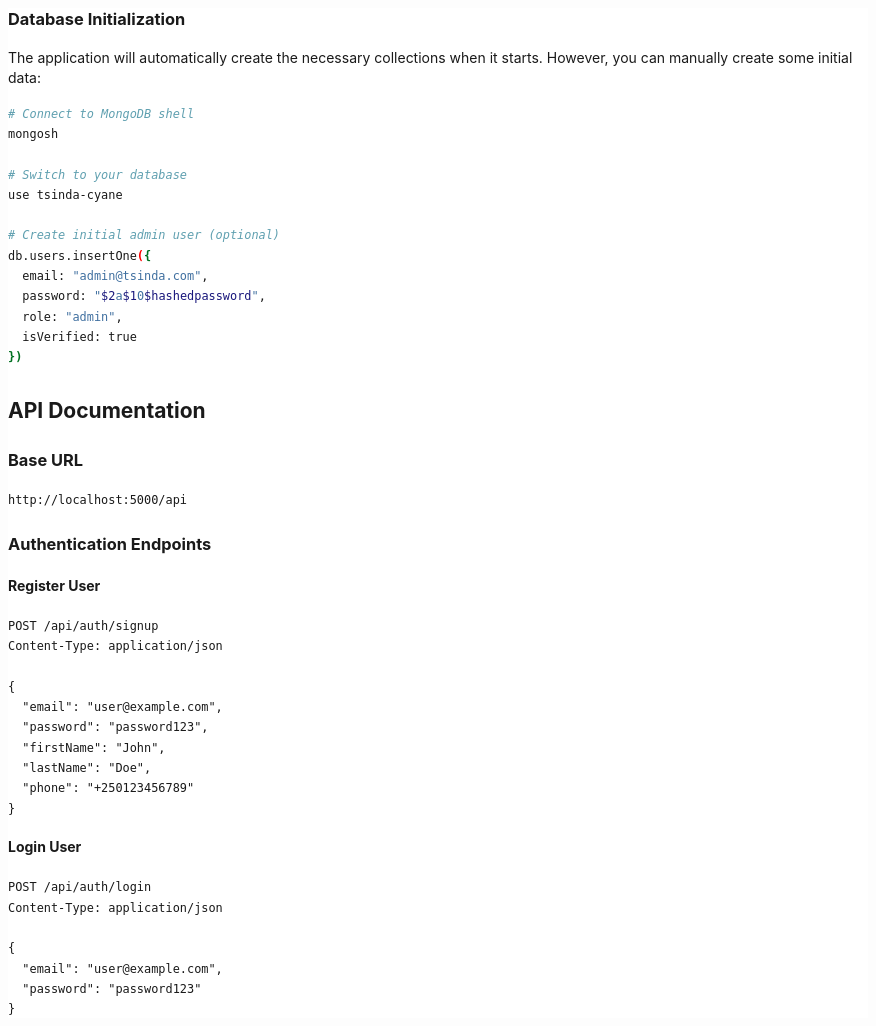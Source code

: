 ### Database Initialization

The application will automatically create the necessary collections when it starts. However, you can manually create some initial data:

```bash
# Connect to MongoDB shell
mongosh

# Switch to your database
use tsinda-cyane

# Create initial admin user (optional)
db.users.insertOne({
  email: "admin@tsinda.com",
  password: "$2a$10$hashedpassword",
  role: "admin",
  isVerified: true
})
```

## API Documentation

### Base URL
```
http://localhost:5000/api
```

### Authentication Endpoints

#### Register User
```http
POST /api/auth/signup
Content-Type: application/json

{
  "email": "user@example.com",
  "password": "password123",
  "firstName": "John",
  "lastName": "Doe",
  "phone": "+250123456789"
}
```

#### Login User
```http
POST /api/auth/login
Content-Type: application/json

{
  "email": "user@example.com",
  "password": "password123"
}
```
